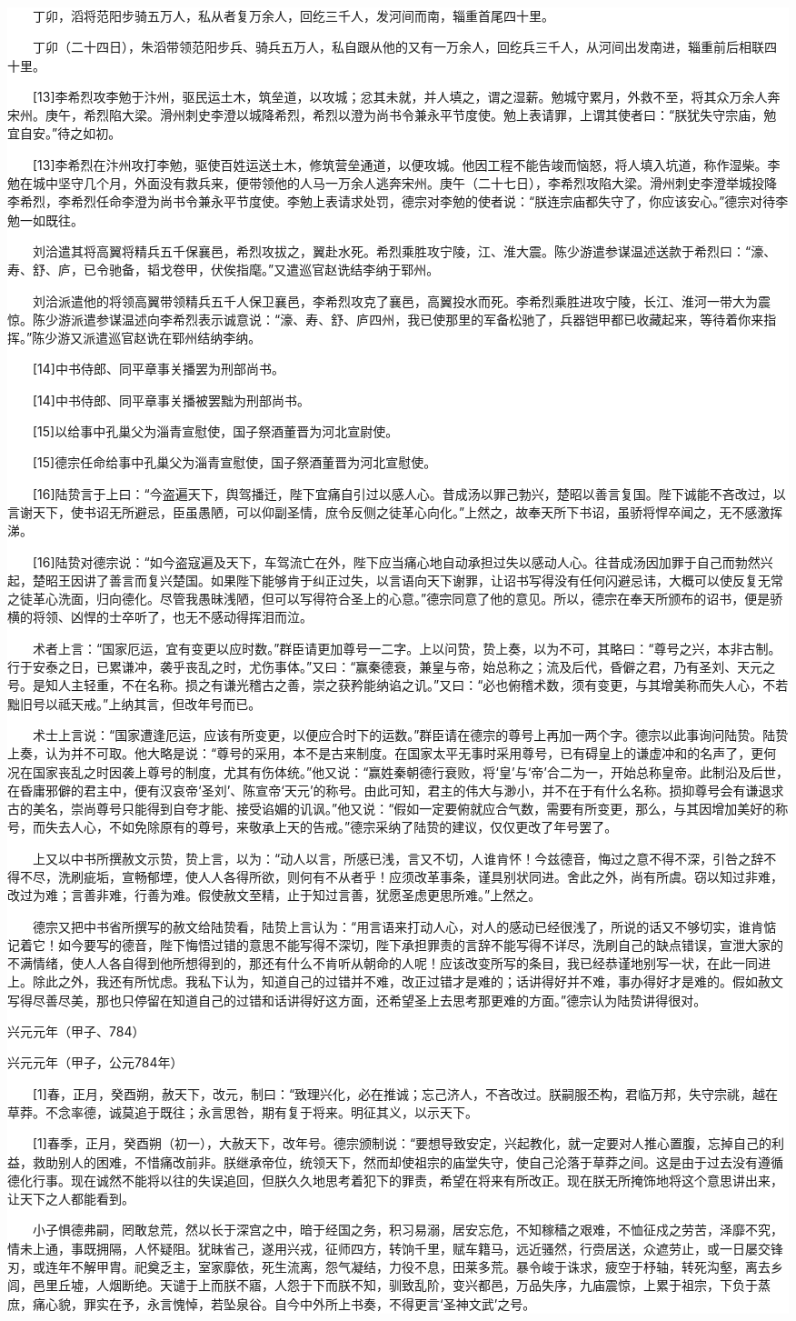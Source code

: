 　　丁卯，滔将范阳步骑五万人，私从者复万余人，回纥三千人，发河间而南，辎重首尾四十里。

　　丁卯（二十四日），朱滔带领范阳步兵、骑兵五万人，私自跟从他的又有一万余人，回纥兵三千人，从河间出发南进，辎重前后相联四十里。

　　[13]李希烈攻李勉于汴州，驱民运土木，筑垒道，以攻城；忿其未就，并人填之，谓之湿薪。勉城守累月，外救不至，将其众万余人奔宋州。庚午，希烈陷大梁。滑州刺史李澄以城降希烈，希烈以澄为尚书令兼永平节度使。勉上表请罪，上谓其使者曰：“朕犹失守宗庙，勉宜自安。”待之如初。

　　[13]李希烈在汴州攻打李勉，驱使百姓运送土木，修筑营垒通道，以便攻城。他因工程不能告竣而恼怒，将人填入坑道，称作湿柴。李勉在城中坚守几个月，外面没有救兵来，便带领他的人马一万余人逃奔宋州。庚午（二十七日），李希烈攻陷大梁。滑州刺史李澄举城投降李希烈，李希烈任命李澄为尚书令兼永平节度使。李勉上表请求处罚，德宗对李勉的使者说：“朕连宗庙都失守了，你应该安心。”德宗对待李勉一如既往。

　　刘洽遣其将高翼将精兵五千保襄邑，希烈攻拔之，翼赴水死。希烈乘胜攻宁陵，江、淮大震。陈少游遣参谋温述送款于希烈曰：“濠、寿、舒、庐，已令驰备，韬戈卷甲，伏俟指麾。”又遣巡官赵诜结李纳于郓州。

 





　　刘洽派遣他的将领高翼带领精兵五千人保卫襄邑，李希烈攻克了襄邑，高翼投水而死。李希烈乘胜进攻宁陵，长江、淮河一带大为震惊。陈少游派遣参谋温述向李希烈表示诚意说：“濠、寿、舒、庐四州，我已使那里的军备松驰了，兵器铠甲都已收藏起来，等待着你来指挥。”陈少游又派遣巡官赵诜在郓州结纳李纳。

　　[14]中书侍郎、同平章事关播罢为刑部尚书。

　　[14]中书侍郎、同平章事关播被罢黜为刑部尚书。

　　[15]以给事中孔巢父为淄青宣慰使，国子祭酒董晋为河北宣尉使。

　　[15]德宗任命给事中孔巢父为淄青宣慰使，国子祭酒董晋为河北宣慰使。

　　[16]陆贽言于上曰：“今盗遍天下，舆驾播迁，陛下宜痛自引过以感人心。昔成汤以罪己勃兴，楚昭以善言复国。陛下诚能不吝改过，以言谢天下，使书诏无所避忌，臣虽愚陋，可以仰副圣情，庶令反侧之徒革心向化。”上然之，故奉天所下书诏，虽骄将悍卒闻之，无不感激挥涕。

　　[16]陆贽对德宗说：“如今盗寇遍及天下，车驾流亡在外，陛下应当痛心地自动承担过失以感动人心。往昔成汤因加罪于自己而勃然兴起，楚昭王因讲了善言而复兴楚国。如果陛下能够肯于纠正过失，以言语向天下谢罪，让诏书写得没有任何闪避忌讳，大概可以使反复无常之徒革心洗面，归向德化。尽管我愚昧浅陋，但可以写得符合圣上的心意。”德宗同意了他的意见。所以，德宗在奉天所颁布的诏书，便是骄横的将领、凶悍的士卒听了，也无不感动得挥泪而泣。

　　术者上言：“国家厄运，宜有变更以应时数。”群臣请更加尊号一二字。上以问贽，贽上奏，以为不可，其略曰：“尊号之兴，本非古制。行于安泰之日，已累谦冲，袭乎丧乱之时，尤伤事体。”又曰：“赢秦德衰，兼皇与帝，始总称之；流及后代，昏僻之君，乃有圣刘、天元之号。是知人主轻重，不在名称。损之有谦光稽古之善，崇之获矜能纳谄之讥。”又曰：“必也俯稽术数，须有变更，与其增美称而失人心，不若黜旧号以祗天戒。”上纳其言，但改年号而已。

　　术士上言说：“国家遭逢厄运，应该有所变更，以便应合时下的运数。”群臣请在德宗的尊号上再加一两个字。德宗以此事询问陆贽。陆贽上奏，认为并不可取。他大略是说：“尊号的采用，本不是古来制度。在国家太平无事时采用尊号，已有碍皇上的谦虚冲和的名声了，更何况在国家丧乱之时因袭上尊号的制度，尤其有伤体统。”他又说：“赢姓秦朝德行衰败，将‘皇’与‘帝’合二为一，开始总称皇帝。此制沿及后世，在昏庸邪僻的君主中，便有汉哀帝‘圣刘’、陈宣帝‘天元’的称号。由此可知，君主的伟大与渺小，并不在于有什么名称。损抑尊号会有谦退求古的美名，崇尚尊号只能得到自夸才能、接受谄媚的讥讽。”他又说：“假如一定要俯就应合气数，需要有所变更，那么，与其因增加美好的称号，而失去人心，不如免除原有的尊号，来敬承上天的告戒。”德宗采纳了陆贽的建议，仅仅更改了年号罢了。

　　上又以中书所撰赦文示贽，贽上言，以为：“动人以言，所感已浅，言又不切，人谁肯怀！今兹德音，悔过之意不得不深，引咎之辞不得不尽，洗刷疵垢，宣畅郁堙，使人人各得所欲，则何有不从者乎！应须改革事条，谨具别状同进。舍此之外，尚有所虞。窃以知过非难，改过为难；言善非难，行善为难。假使赦文至精，止于知过言善，犹愿圣虑更思所难。”上然之。

　　德宗又把中书省所撰写的赦文给陆贽看，陆贽上言认为：“用言语来打动人心，对人的感动已经很浅了，所说的话又不够切实，谁肯惦记着它！如今要写的德音，陛下悔悟过错的意思不能写得不深切，陛下承担罪责的言辞不能写得不详尽，洗刷自己的缺点错误，宣泄大家的不满情绪，使人人各自得到他所想得到的，那还有什么不肯听从朝命的人呢！应该改变所写的条目，我已经恭谨地别写一状，在此一同进上。除此之外，我还有所忧虑。我私下认为，知道自己的过错并不难，改正过错才是难的；话讲得好并不难，事办得好才是难的。假如赦文写得尽善尽美，那也只停留在知道自己的过错和话讲得好这方面，还希望圣上去思考那更难的方面。”德宗认为陆贽讲得很对。

兴元元年（甲子、784）

兴元元年（甲子，公元784年）

　　[1]春，正月，癸酉朔，赦天下，改元，制曰：“致理兴化，必在推诚；忘己济人，不吝改过。朕嗣服丕构，君临万邦，失守宗祧，越在草莽。不念率德，诚莫追于既往；永言思咎，期有复于将来。明征其义，以示天下。

　　[1]春季，正月，癸酉朔（初一），大赦天下，改年号。德宗颁制说：“要想导致安定，兴起教化，就一定要对人推心置腹，忘掉自己的利益，救助别人的困难，不惜痛改前非。朕继承帝位，统领天下，然而却使祖宗的庙堂失守，使自己沦落于草莽之间。这是由于过去没有遵循德化行事。现在诚然不能将以往的失误追回，但朕久久地思考着犯下的罪责，希望在将来有所改正。现在朕无所掩饰地将这个意思讲出来，让天下之人都能看到。

　　小子惧德弗嗣，罔敢怠荒，然以长于深宫之中，暗于经国之务，积习易溺，居安忘危，不知稼穑之艰难，不恤征戍之劳苦，泽靡不究，情未上通，事既拥隔，人怀疑阻。犹昧省己，遂用兴戎，征师四方，转饷千里，赋车籍马，远近骚然，行赍居送，众遮劳止，或一日屡交锋刃，或连年不解甲胄。祀奠乏主，室家靡依，死生流离，怨气凝结，力役不息，田莱多荒。暴令峻于诛求，疲空于杼轴，转死沟壑，离去乡闾，邑里丘墟，人烟断绝。天谴于上而朕不寤，人怨于下而朕不知，驯致乱阶，变兴都邑，万品失序，九庙震惊，上累于祖宗，下负于蒸庶，痛心貌，罪实在予，永言愧悼，若坠泉谷。自今中外所上书奏，不得更言‘圣神文武’之号。
